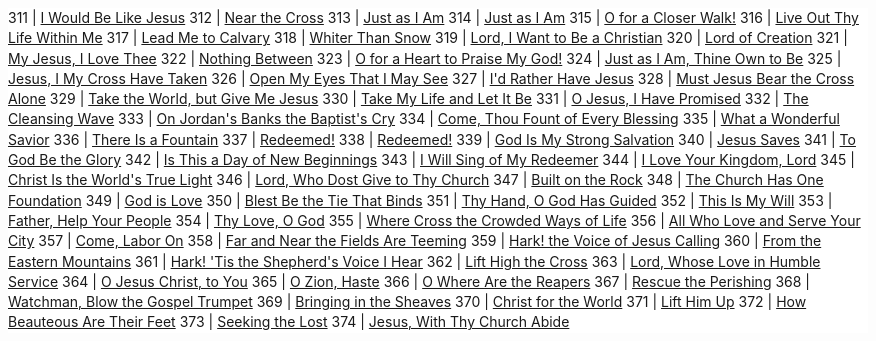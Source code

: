 311  | [I Would Be Like Jesus](../gitsongs/311.md)
312  | [Near the Cross](../gitsongs/312.md)
313  | [Just as I Am](../gitsongs/313.md)
314  | [Just as I Am](../gitsongs/314.md)
315  | [O for a Closer Walk!](../gitsongs/315.md)
316  | [Live Out Thy Life Within Me](../gitsongs/316.md)
317  | [Lead Me to Calvary](../gitsongs/317.md)
318  | [Whiter Than Snow](../gitsongs/318.md)
319  | [Lord, I Want to Be a Christian](../gitsongs/319.md)
320  | [Lord of Creation](../gitsongs/320.md)
321  | [My Jesus, I Love Thee](../gitsongs/321.md)
322  | [Nothing Between](../gitsongs/322.md)
323  | [O for a Heart to Praise My God!](../gitsongs/323.md)
324  | [Just as I Am, Thine Own to Be](../gitsongs/324.md)
325  | [Jesus, I My Cross Have Taken](../gitsongs/325.md)
326  | [Open My Eyes That I May See](../gitsongs/326.md)
327  | [I'd Rather Have Jesus](../gitsongs/327.md)
328  | [Must Jesus Bear the Cross Alone](../gitsongs/328.md)
329  | [Take the World, but Give Me Jesus](../gitsongs/329.md)
330  | [Take My Life and Let It Be](../gitsongs/330.md)
331  | [O Jesus, I Have Promised](../gitsongs/331.md)
332  | [The Cleansing Wave](../gitsongs/332.md)
333  | [On Jordan's Banks the Baptist's Cry](../gitsongs/333.md)
334  | [Come, Thou Fount of Every Blessing](../gitsongs/334.md)
335  | [What a Wonderful Savior](../gitsongs/335.md)
336  | [There Is a Fountain](../gitsongs/336.md)
337  | [Redeemed!](../gitsongs/337.md)
338  | [Redeemed!](../gitsongs/338.md)
339  | [God Is My Strong Salvation](../gitsongs/339.md)
340  | [Jesus Saves](../gitsongs/340.md)
341  | [To God Be the Glory](../gitsongs/341.md)
342  | [Is This a Day of New Beginnings](../gitsongs/342.md)
343  | [I Will Sing of My Redeemer](../gitsongs/343.md)
344  | [I Love Your Kingdom, Lord](../gitsongs/344.md)
345  | [Christ Is the World's True Light](../gitsongs/345.md)
346  | [Lord, Who Dost Give to Thy Church](../gitsongs/346.md)
347  | [Built on the Rock](../gitsongs/347.md)
348  | [The Church Has One Foundation](../gitsongs/348.md)
349  | [God is Love](../gitsongs/349.md)
350  | [Blest Be the Tie That Binds](../gitsongs/350.md)
351  | [Thy Hand, O God Has Guided](../gitsongs/351.md)
352  | [This Is My Will](../gitsongs/352.md)
353  | [Father, Help Your People](../gitsongs/353.md)
354  | [Thy Love, O God](../gitsongs/354.md)
355  | [Where Cross the Crowded Ways of Life](../gitsongs/355.md)
356  | [All Who Love and Serve Your City](../gitsongs/356.md)
357  | [Come, Labor On](../gitsongs/357.md)
358  | [Far and Near the Fields Are Teeming](../gitsongs/358.md)
359  | [Hark! the Voice of Jesus Calling](../gitsongs/359.md)
360  | [From the Eastern Mountains](../gitsongs/360.md)
361  | [Hark! 'Tis the Shepherd's Voice I Hear](../gitsongs/361.md)
362  | [Lift High the Cross](../gitsongs/362.md)
363  | [Lord, Whose Love in Humble Service](../gitsongs/363.md)
364  | [O Jesus Christ, to You](../gitsongs/364.md)
365  | [O Zion, Haste](../gitsongs/365.md)
366  | [O Where Are the Reapers](../gitsongs/366.md)
367  | [Rescue the Perishing](../gitsongs/367.md)
368  | [Watchman, Blow the Gospel Trumpet](../gitsongs/368.md)
369  | [Bringing in the Sheaves](../gitsongs/369.md)
370  | [Christ for the World](../gitsongs/370.md)
371  | [Lift Him Up](../gitsongs/371.md)
372  | [How Beauteous Are Their Feet](../gitsongs/372.md)
373  | [Seeking the Lost](../gitsongs/373.md)
374  | [Jesus, With Thy Church Abide](../gitsongs/374.md)